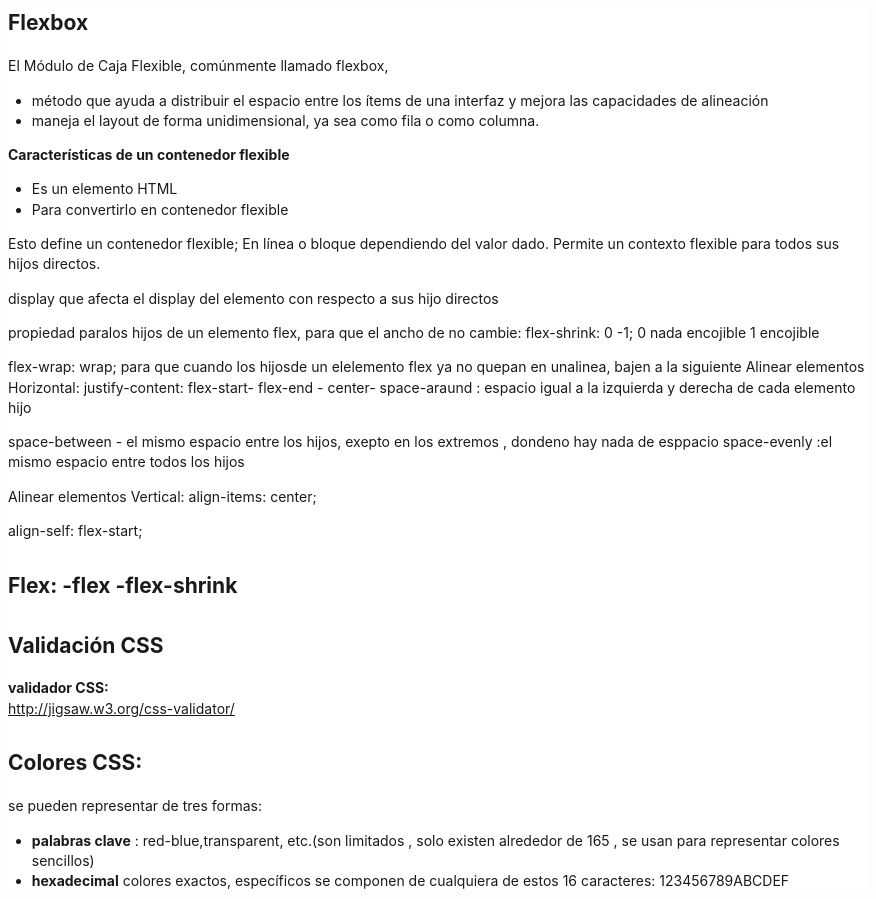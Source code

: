 

## Flexbox

El Módulo de Caja Flexible, comúnmente llamado flexbox, 

- método que  ayuda a distribuir el espacio entre los ítems de una interfaz y mejora las capacidades de alineación
- maneja el layout de forma unidimensional, ya sea como fila o como columna.

**Características de un contenedor flexible**

- Es un elemento HTML 
- Para convertirlo en contenedor flexible

Esto define un contenedor flexible; En línea o bloque dependiendo del valor dado. Permite un contexto flexible para todos sus hijos directos.

display que afecta el display 
del elemento con respecto a sus hijo directos

propiedad paralos hijos de un elemento flex, para que el ancho de  no cambie:
flex-shrink: 0 -1;
0  nada encojible
1 encojible


flex-wrap: wrap;
para que cuando los hijosde 
un elelemento flex ya no quepan en unalinea, bajen a la siguiente
Alinear elementos Horizontal:
justify-content: flex-start- flex-end - center- 
space-araund : espacio igual a la izquierda y derecha de cada elemento hijo

space-between - el mismo espacio entre los hijos, exepto en los extremos ,
 dondeno hay nada de esppacio
space-evenly :el mismo espacio entre todos los hijos

Alinear elementos Vertical:
align-items:  center;

 align-self: flex-start; 

Flex: 
-flex
-flex-shrink
-



## Validación CSS

**validador CSS:**  
http://jigsaw.w3.org/css-validator/

## Colores CSS:
  se pueden representar de tres formas:
  - **palabras clave** : red-blue,transparent, etc.(son limitados , solo existen alrededor de 165 , se usan para representar  colores sencillos)
  - **hexadecimal**
    colores exactos, específicos
    se componen de cualquiera de estos 16 caracteres: 123456789ABCDEF 
